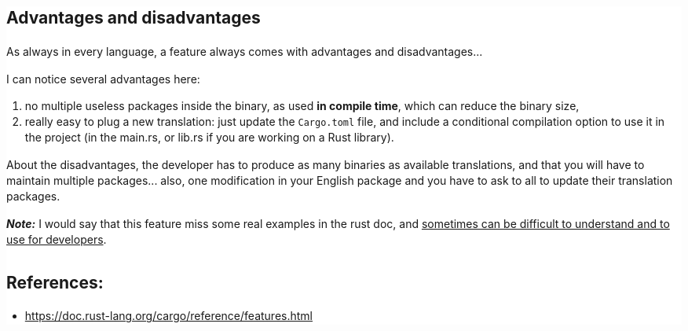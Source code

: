## Advantages and disadvantages

As always in every language, a feature always comes with advantages and disadvantages...

I can notice several advantages here:  
1. no multiple useless packages inside the binary, as used **in compile time**, which can reduce the binary size,
2. really easy to plug a new translation: just update the `Cargo.toml` file, and include a conditional compilation option to use it in the project (in the main.rs, or lib.rs if you are working on a Rust library).

About the disadvantages, the developer has to produce as many binaries as available translations, and that you will have to maintain multiple packages... also, one modification in your English package and you have to ask to all to update their translation packages.

_**Note:**_ I would say that this feature miss some real examples in the rust doc, and [sometimes can be difficult to understand and to use for developers](https://kevinlynagh.com/rust-zig/).

## References:  
* https://doc.rust-lang.org/cargo/reference/features.html
